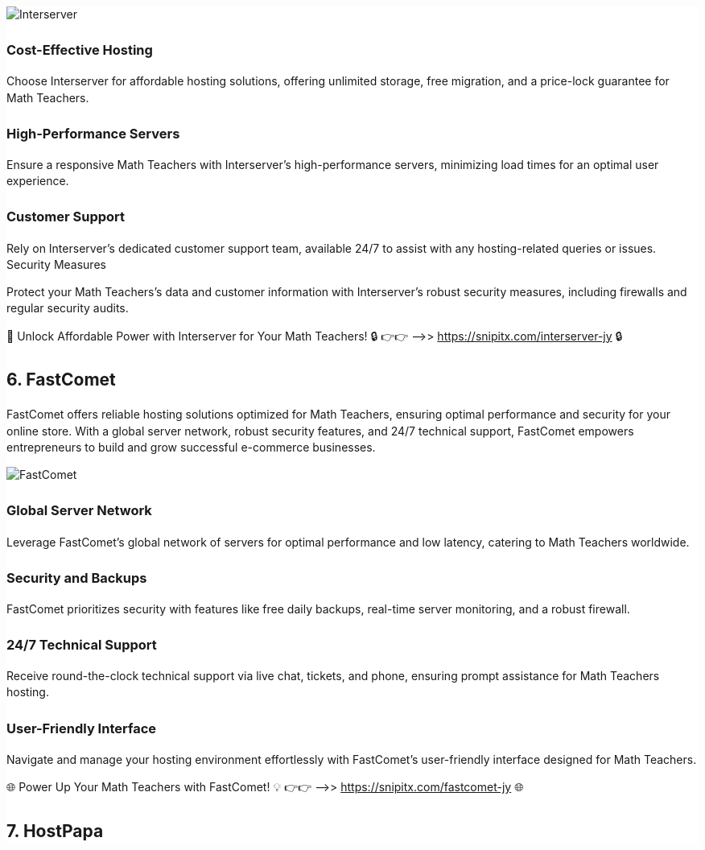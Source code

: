![Interserver](https://i.imgur.com/OM5dOEW.jpeg "Interserver Hosting")

### Cost-Effective Hosting
Choose Interserver for affordable hosting solutions, offering unlimited storage, free migration, and a price-lock guarantee for Math Teachers.

### High-Performance Servers
Ensure a responsive Math Teachers with Interserver’s high-performance servers, minimizing load times for an optimal user experience.

### Customer Support
Rely on Interserver’s dedicated customer support team, available 24/7 to assist with any hosting-related queries or issues.
Security Measures

Protect your Math Teachers’s data and customer information with Interserver’s robust security measures, including firewalls and regular security audits.

💸 Unlock Affordable Power with Interserver for Your Math Teachers! 🔒
👉👉 -->> https://snipitx.com/interserver-jy 🔒

## 6. FastComet

FastComet offers reliable hosting solutions optimized for Math Teachers, ensuring optimal performance and security for your online store. With a global server network, robust security features, and 24/7 technical support, FastComet empowers entrepreneurs to build and grow successful e-commerce businesses.

![FastComet](https://i.imgur.com/7qgXuWp.png "FastComet Hosting")

### Global Server Network
Leverage FastComet’s global network of servers for optimal performance and low latency, catering to Math Teachers worldwide.

### Security and Backups
FastComet prioritizes security with features like free daily backups, real-time server monitoring, and a robust firewall.

### 24/7 Technical Support
Receive round-the-clock technical support via live chat, tickets, and phone, ensuring prompt assistance for Math Teachers hosting.

### User-Friendly Interface
Navigate and manage your hosting environment effortlessly with FastComet’s user-friendly interface designed for Math Teachers.

🌐 Power Up Your Math Teachers with FastComet! 💡
👉👉 -->> https://snipitx.com/fastcomet-jy 🌐

## 7. HostPapa

